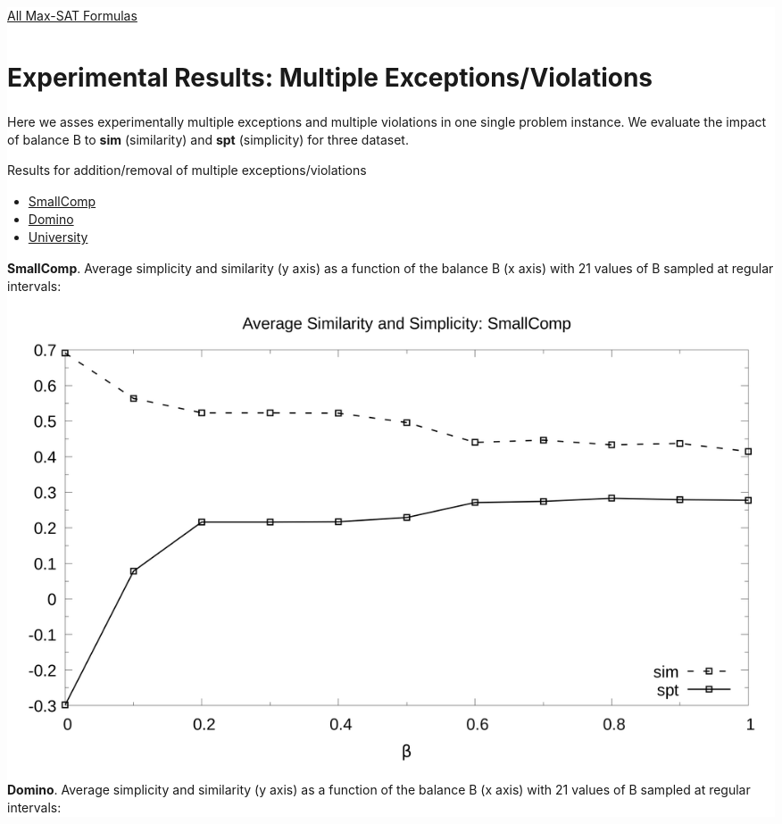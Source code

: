 [All Max-SAT Formulas](https://www.dropbox.com/s/0y4dbumizahgh8n/role_university_multiple.zip?dl=0)

# Experimental Results: Multiple Exceptions/Violations

Here we asses experimentally multiple exceptions and multiple violations in one single problem instance. We evaluate the impact of balance B to **sim** (similarity) and **spt** (simplicity) for three dataset.

Results for addition/removal of multiple exceptions/violations

- [SmallComp](preferenceImpactMaintenanceMultiple/AVG_solver_toy_t_600_100_p_5.txt)
- [Domino](preferenceImpactMaintenanceMultiple/AVG_solver_domino_t_500_100_p_5.txt)
- [University](preferenceImpactMaintenanceMultiple/AVG_solver_university_large_t_1600_400_p_5.txt)


**SmallComp**. Average simplicity and similarity (y axis) as a function of the balance B (x axis) with 21 values of B sampled at regular intervals:
![smallcomp_optsim_excs_viols.png](preferenceImpactMaintenanceMultiple/toy_multiple_violations.png)

**Domino**. Average simplicity and similarity (y axis) as a function of the balance B (x axis) with 21 values of B sampled at regular intervals: